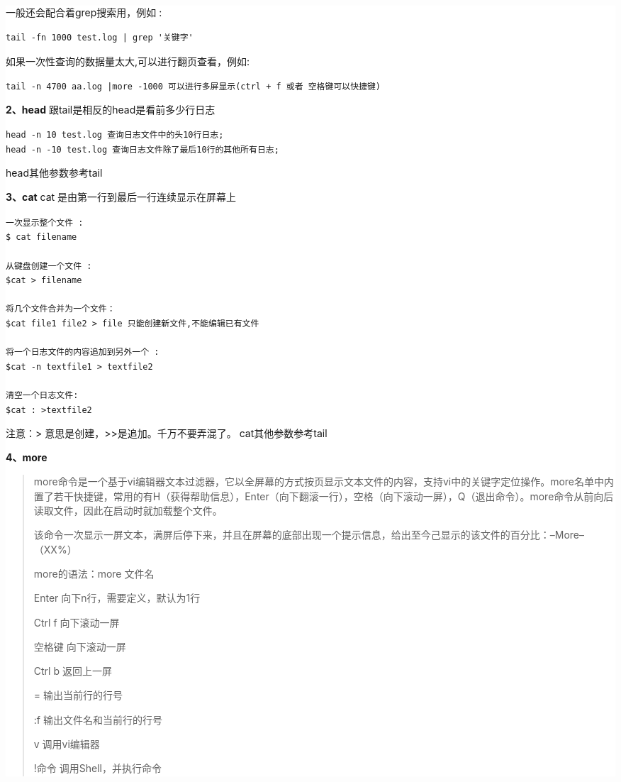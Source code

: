 一般还会配合着grep搜索用，例如 :

```shell
tail -fn 1000 test.log | grep '关键字'
```

如果一次性查询的数据量太大,可以进行翻页查看，例如:

```shell
tail -n 4700 aa.log |more -1000 可以进行多屏显示(ctrl + f 或者 空格键可以快捷键)
```

**2、head**
跟tail是相反的head是看前多少行日志

```shell
head -n 10 test.log 查询日志文件中的头10行日志;
head -n -10 test.log 查询日志文件除了最后10行的其他所有日志;
```

head其他参数参考tail

**3、cat**
cat 是由第一行到最后一行连续显示在屏幕上

```shell
一次显示整个文件 :
$ cat filename

从键盘创建一个文件 :
$cat > filename

将几个文件合并为一个文件：
$cat file1 file2 > file 只能创建新文件,不能编辑已有文件

将一个日志文件的内容追加到另外一个 :
$cat -n textfile1 > textfile2

清空一个日志文件:
$cat : >textfile2
```

注意：> 意思是创建，>>是追加。千万不要弄混了。
cat其他参数参考tail

**4、more**

> more命令是一个基于vi编辑器文本过滤器，它以全屏幕的方式按页显示文本文件的内容，支持vi中的关键字定位操作。more名单中内置了若干快捷键，常用的有H（获得帮助信息），Enter（向下翻滚一行），空格（向下滚动一屏），Q（退出命令）。more命令从前向后读取文件，因此在启动时就加载整个文件。
>
> 该命令一次显示一屏文本，满屏后停下来，并且在屏幕的底部出现一个提示信息，给出至今己显示的该文件的百分比：–More–（XX%）
>
> more的语法：more 文件名
>
> Enter 向下n行，需要定义，默认为1行
>
> Ctrl f 向下滚动一屏
>
> 空格键 向下滚动一屏
>
> Ctrl b 返回上一屏
>
> = 输出当前行的行号
>
> :f 输出文件名和当前行的行号
>
> v 调用vi编辑器
>
> !命令 调用Shell，并执行命令
>